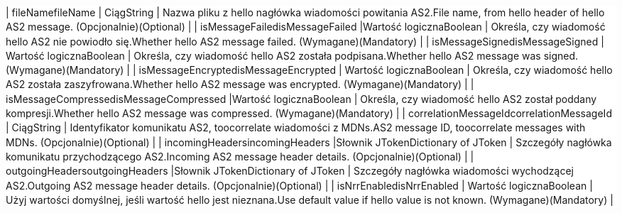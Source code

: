 | <span data-ttu-id="8493f-142">fileName</span><span class="sxs-lookup"><span data-stu-id="8493f-142">fileName</span></span> | <span data-ttu-id="8493f-143">Ciąg</span><span class="sxs-lookup"><span data-stu-id="8493f-143">String</span></span> | <span data-ttu-id="8493f-144">Nazwa pliku z hello nagłówka wiadomości powitania AS2.</span><span class="sxs-lookup"><span data-stu-id="8493f-144">File name, from hello header of hello AS2 message.</span></span> <span data-ttu-id="8493f-145">(Opcjonalnie)</span><span class="sxs-lookup"><span data-stu-id="8493f-145">(Optional)</span></span> |
| <span data-ttu-id="8493f-146">isMessageFailed</span><span class="sxs-lookup"><span data-stu-id="8493f-146">isMessageFailed</span></span> |<span data-ttu-id="8493f-147">Wartość logiczna</span><span class="sxs-lookup"><span data-stu-id="8493f-147">Boolean</span></span> | <span data-ttu-id="8493f-148">Określa, czy wiadomość hello AS2 nie powiodło się.</span><span class="sxs-lookup"><span data-stu-id="8493f-148">Whether hello AS2 message failed.</span></span> <span data-ttu-id="8493f-149">(Wymagane)</span><span class="sxs-lookup"><span data-stu-id="8493f-149">(Mandatory)</span></span> |
| <span data-ttu-id="8493f-150">isMessageSigned</span><span class="sxs-lookup"><span data-stu-id="8493f-150">isMessageSigned</span></span> | <span data-ttu-id="8493f-151">Wartość logiczna</span><span class="sxs-lookup"><span data-stu-id="8493f-151">Boolean</span></span> | <span data-ttu-id="8493f-152">Określa, czy wiadomość hello AS2 została podpisana.</span><span class="sxs-lookup"><span data-stu-id="8493f-152">Whether hello AS2 message was signed.</span></span> <span data-ttu-id="8493f-153">(Wymagane)</span><span class="sxs-lookup"><span data-stu-id="8493f-153">(Mandatory)</span></span> |
| <span data-ttu-id="8493f-154">isMessageEncrypted</span><span class="sxs-lookup"><span data-stu-id="8493f-154">isMessageEncrypted</span></span> | <span data-ttu-id="8493f-155">Wartość logiczna</span><span class="sxs-lookup"><span data-stu-id="8493f-155">Boolean</span></span> | <span data-ttu-id="8493f-156">Określa, czy wiadomość hello AS2 została zaszyfrowana.</span><span class="sxs-lookup"><span data-stu-id="8493f-156">Whether hello AS2 message was encrypted.</span></span> <span data-ttu-id="8493f-157">(Wymagane)</span><span class="sxs-lookup"><span data-stu-id="8493f-157">(Mandatory)</span></span> |
| <span data-ttu-id="8493f-158">isMessageCompressed</span><span class="sxs-lookup"><span data-stu-id="8493f-158">isMessageCompressed</span></span> |<span data-ttu-id="8493f-159">Wartość logiczna</span><span class="sxs-lookup"><span data-stu-id="8493f-159">Boolean</span></span> | <span data-ttu-id="8493f-160">Określa, czy wiadomość hello AS2 został poddany kompresji.</span><span class="sxs-lookup"><span data-stu-id="8493f-160">Whether hello AS2 message was compressed.</span></span> <span data-ttu-id="8493f-161">(Wymagane)</span><span class="sxs-lookup"><span data-stu-id="8493f-161">(Mandatory)</span></span> |
| <span data-ttu-id="8493f-162">correlationMessageId</span><span class="sxs-lookup"><span data-stu-id="8493f-162">correlationMessageId</span></span> | <span data-ttu-id="8493f-163">Ciąg</span><span class="sxs-lookup"><span data-stu-id="8493f-163">String</span></span> | <span data-ttu-id="8493f-164">Identyfikator komunikatu AS2, toocorrelate wiadomości z MDNs.</span><span class="sxs-lookup"><span data-stu-id="8493f-164">AS2 message ID, toocorrelate messages with MDNs.</span></span> <span data-ttu-id="8493f-165">(Opcjonalnie)</span><span class="sxs-lookup"><span data-stu-id="8493f-165">(Optional)</span></span> |
| <span data-ttu-id="8493f-166">incomingHeaders</span><span class="sxs-lookup"><span data-stu-id="8493f-166">incomingHeaders</span></span> |<span data-ttu-id="8493f-167">Słownik JToken</span><span class="sxs-lookup"><span data-stu-id="8493f-167">Dictionary of JToken</span></span> | <span data-ttu-id="8493f-168">Szczegóły nagłówka komunikatu przychodzącego AS2.</span><span class="sxs-lookup"><span data-stu-id="8493f-168">Incoming AS2 message header details.</span></span> <span data-ttu-id="8493f-169">(Opcjonalnie)</span><span class="sxs-lookup"><span data-stu-id="8493f-169">(Optional)</span></span> |
| <span data-ttu-id="8493f-170">outgoingHeaders</span><span class="sxs-lookup"><span data-stu-id="8493f-170">outgoingHeaders</span></span> |<span data-ttu-id="8493f-171">Słownik JToken</span><span class="sxs-lookup"><span data-stu-id="8493f-171">Dictionary of JToken</span></span> | <span data-ttu-id="8493f-172">Szczegóły nagłówka wiadomości wychodzącej AS2.</span><span class="sxs-lookup"><span data-stu-id="8493f-172">Outgoing AS2 message header details.</span></span> <span data-ttu-id="8493f-173">(Opcjonalnie)</span><span class="sxs-lookup"><span data-stu-id="8493f-173">(Optional)</span></span> |
| <span data-ttu-id="8493f-174">isNrrEnabled</span><span class="sxs-lookup"><span data-stu-id="8493f-174">isNrrEnabled</span></span> | <span data-ttu-id="8493f-175">Wartość logiczna</span><span class="sxs-lookup"><span data-stu-id="8493f-175">Boolean</span></span> | <span data-ttu-id="8493f-176">Użyj wartości domyślnej, jeśli wartość hello jest nieznana.</span><span class="sxs-lookup"><span data-stu-id="8493f-176">Use default value if hello value is not known.</span></span> <span data-ttu-id="8493f-177">(Wymagane)</span><span class="sxs-lookup"><span data-stu-id="8493f-177">(Mandatory)</span></span> |